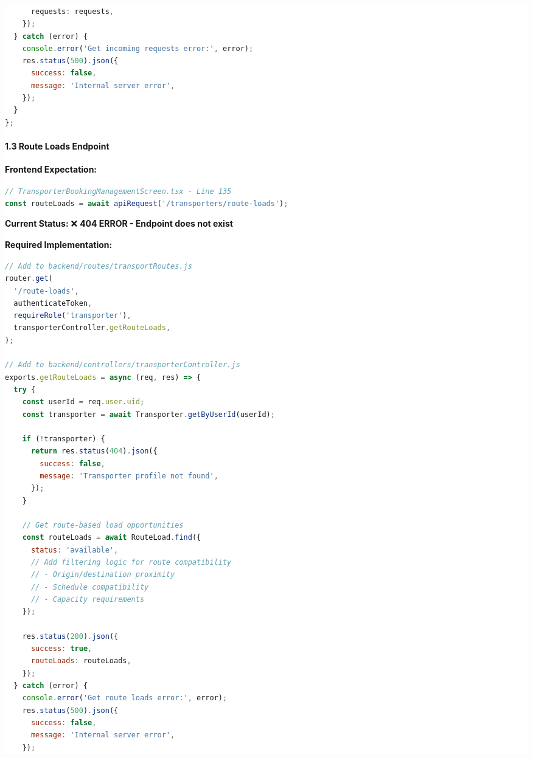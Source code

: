 ```javascript
      requests: requests,
    });
  } catch (error) {
    console.error('Get incoming requests error:', error);
    res.status(500).json({
      success: false,
      message: 'Internal server error',
    });
  }
};
```

#### **1.3 Route Loads Endpoint**

**Frontend Expectation:**

```typescript
// TransporterBookingManagementScreen.tsx - Line 135
const routeLoads = await apiRequest('/transporters/route-loads');
```

**Current Status:** ❌ **404 ERROR - Endpoint does not exist**

**Required Implementation:**

```javascript
// Add to backend/routes/transportRoutes.js
router.get(
  '/route-loads',
  authenticateToken,
  requireRole('transporter'),
  transporterController.getRouteLoads,
);

// Add to backend/controllers/transporterController.js
exports.getRouteLoads = async (req, res) => {
  try {
    const userId = req.user.uid;
    const transporter = await Transporter.getByUserId(userId);

    if (!transporter) {
      return res.status(404).json({
        success: false,
        message: 'Transporter profile not found',
      });
    }

    // Get route-based load opportunities
    const routeLoads = await RouteLoad.find({
      status: 'available',
      // Add filtering logic for route compatibility
      // - Origin/destination proximity
      // - Schedule compatibility
      // - Capacity requirements
    });

    res.status(200).json({
      success: true,
      routeLoads: routeLoads,
    });
  } catch (error) {
    console.error('Get route loads error:', error);
    res.status(500).json({
      success: false,
      message: 'Internal server error',
    });
```